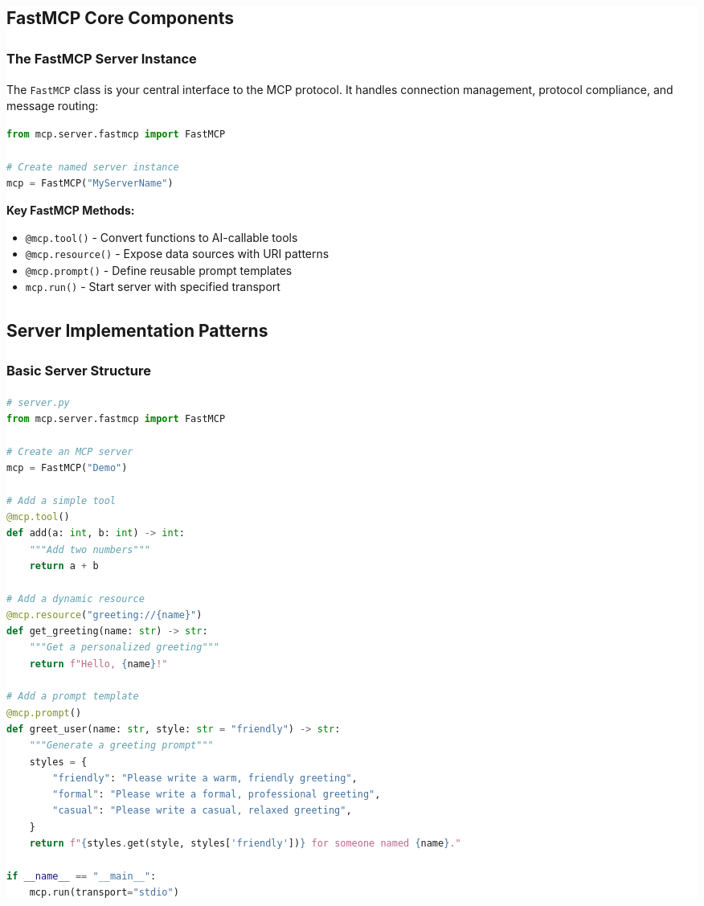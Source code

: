 ## FastMCP Core Components

### The FastMCP Server Instance

The `FastMCP` class is your central interface to the MCP protocol. It handles connection management, protocol compliance, and message routing:

```python
from mcp.server.fastmcp import FastMCP

# Create named server instance
mcp = FastMCP("MyServerName")
```

**Key FastMCP Methods:**
- `@mcp.tool()` - Convert functions to AI-callable tools
- `@mcp.resource()` - Expose data sources with URI patterns
- `@mcp.prompt()` - Define reusable prompt templates
- `mcp.run()` - Start server with specified transport

## Server Implementation Patterns

### Basic Server Structure

```python
# server.py
from mcp.server.fastmcp import FastMCP

# Create an MCP server
mcp = FastMCP("Demo")

# Add a simple tool
@mcp.tool()
def add(a: int, b: int) -> int:
    """Add two numbers"""
    return a + b

# Add a dynamic resource
@mcp.resource("greeting://{name}")
def get_greeting(name: str) -> str:
    """Get a personalized greeting"""
    return f"Hello, {name}!"

# Add a prompt template
@mcp.prompt()
def greet_user(name: str, style: str = "friendly") -> str:
    """Generate a greeting prompt"""
    styles = {
        "friendly": "Please write a warm, friendly greeting",
        "formal": "Please write a formal, professional greeting", 
        "casual": "Please write a casual, relaxed greeting",
    }
    return f"{styles.get(style, styles['friendly'])} for someone named {name}."

if __name__ == "__main__":
    mcp.run(transport="stdio")
```
